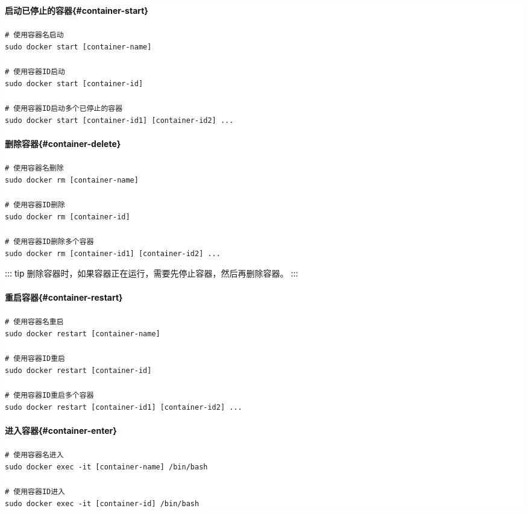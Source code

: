 #### 启动已停止的容器{#container-start}

```shell
# 使用容器名启动
sudo docker start [container-name]

# 使用容器ID启动
sudo docker start [container-id]

# 使用容器ID启动多个已停止的容器
sudo docker start [container-id1] [container-id2] ...
```

#### 删除容器{#container-delete}

```shell
# 使用容器名删除
sudo docker rm [container-name]

# 使用容器ID删除
sudo docker rm [container-id]

# 使用容器ID删除多个容器
sudo docker rm [container-id1] [container-id2] ...
```

::: tip
删除容器时，如果容器正在运行，需要先停止容器，然后再删除容器。
:::

#### 重启容器{#container-restart}

```shell
# 使用容器名重启
sudo docker restart [container-name]

# 使用容器ID重启
sudo docker restart [container-id]

# 使用容器ID重启多个容器
sudo docker restart [container-id1] [container-id2] ...
```

#### 进入容器{#container-enter}

```shell
# 使用容器名进入
sudo docker exec -it [container-name] /bin/bash

# 使用容器ID进入
sudo docker exec -it [container-id] /bin/bash
```

